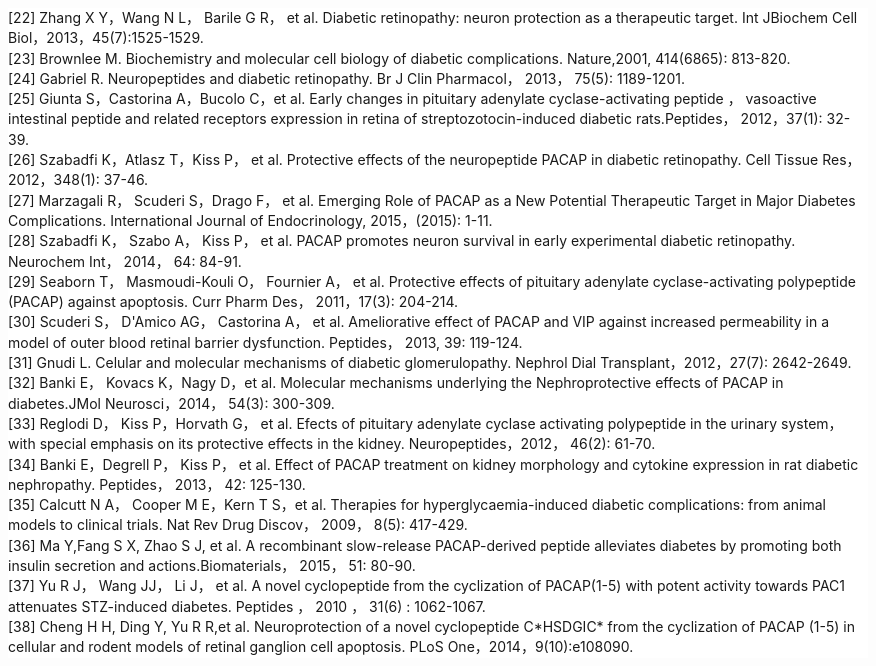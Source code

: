 [22] Zhang X Y，Wang N L， Barile G R， et al. Diabetic retinopathy: neuron protection as a therapeutic target. Int JBiochem Cell Biol，2013，45(7):1525-1529.   
[23] Brownlee M. Biochemistry and molecular cell biology of diabetic complications. Nature,2001, 414(6865): 813-820.   
[24] Gabriel R. Neuropeptides and diabetic retinopathy. Br J Clin Pharmacol， 2013， 75(5): 1189-1201.   
[25] Giunta S，Castorina A，Bucolo C，et al. Early changes in pituitary adenylate cyclase-activating peptide ， vasoactive intestinal peptide and related receptors expression in retina of streptozotocin-induced diabetic rats.Peptides， 2012，37(1): 32-39.   
[26] Szabadfi K，Atlasz T，Kiss P， et al. Protective effects of the neuropeptide PACAP in diabetic retinopathy. Cell Tissue Res，2012，348(1): 37-46.   
[27] Marzagali R， Scuderi S，Drago F， et al. Emerging Role of PACAP as a New Potential Therapeutic Target in Major Diabetes Complications. International Journal of Endocrinology, 2015，(2015): 1-11.   
[28] Szabadfi K， Szabo A， Kiss P， et al. PACAP promotes neuron survival in early experimental diabetic retinopathy. Neurochem Int， 2014， 64: 84-91.   
[29] Seaborn T， Masmoudi-Kouli O， Fournier A， et al. Protective effects of pituitary adenylate cyclase-activating polypeptide (PACAP) against apoptosis. Curr Pharm Des， 2011，17(3): 204-214.   
[30] Scuderi S， D'Amico AG， Castorina A， et al. Ameliorative effect of PACAP and VIP against increased permeability in a model of outer blood retinal barrier dysfunction. Peptides， 2013, 39: 119-124.   
[31] Gnudi L. Celular and molecular mechanisms of diabetic glomerulopathy. Nephrol Dial Transplant，2012，27(7): 2642-2649.   
[32] Banki E， Kovacs K，Nagy D，et al. Molecular mechanisms underlying the Nephroprotective effects of PACAP in diabetes.JMol Neurosci，2014， 54(3): 300-309.   
[33] Reglodi D， Kiss P，Horvath G， et al. Efects of pituitary adenylate cyclase activating polypeptide in the urinary system， with special emphasis on its protective effects in the kidney. Neuropeptides，2012， 46(2): 61-70.   
[34] Banki E，Degrell P， Kiss P， et al. Effect of PACAP treatment on kidney morphology and cytokine expression in rat diabetic nephropathy. Peptides， 2013， 42: 125-130.   
[35] Calcutt N A， Cooper M E，Kern T S，et al. Therapies for hyperglycaemia-induced diabetic complications: from animal models to clinical trials. Nat Rev Drug Discov， 2009， 8(5): 417-429.   
[36] Ma Y,Fang S X, Zhao S J, et al. A recombinant slow-release PACAP-derived peptide alleviates diabetes by promoting both insulin secretion and actions.Biomaterials， 2015， 51: 80-90.   
[37] Yu R J， Wang JJ， Li J， et al. A novel cyclopeptide from the cyclization of PACAP(1-5) with potent activity towards PAC1 attenuates STZ-induced diabetes. Peptides ， 2010 ， 31(6) : 1062-1067.   
[38] Cheng H H, Ding Y, Yu R R,et al. Neuroprotection of a novel cyclopeptide C\*HSDGIC\* from the cyclization of PACAP (1-5) in cellular and rodent models of retinal ganglion cell apoptosis. PLoS One，2014，9(10):e108090.